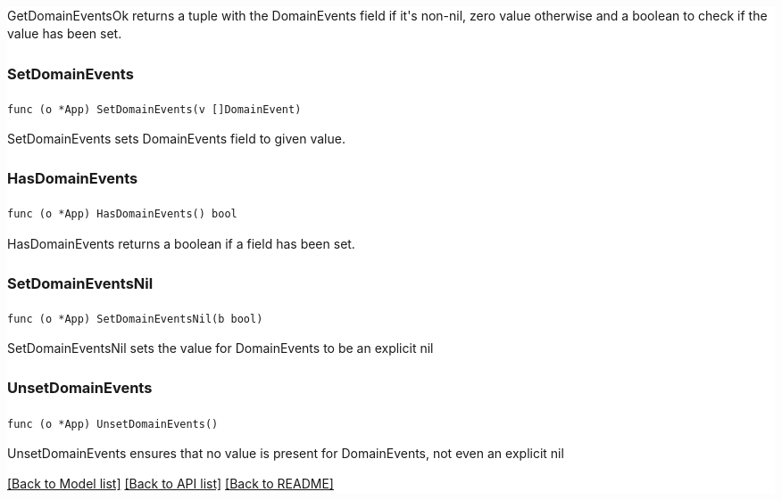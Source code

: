GetDomainEventsOk returns a tuple with the DomainEvents field if it's non-nil, zero value otherwise
and a boolean to check if the value has been set.

### SetDomainEvents

`func (o *App) SetDomainEvents(v []DomainEvent)`

SetDomainEvents sets DomainEvents field to given value.

### HasDomainEvents

`func (o *App) HasDomainEvents() bool`

HasDomainEvents returns a boolean if a field has been set.

### SetDomainEventsNil

`func (o *App) SetDomainEventsNil(b bool)`

 SetDomainEventsNil sets the value for DomainEvents to be an explicit nil

### UnsetDomainEvents
`func (o *App) UnsetDomainEvents()`

UnsetDomainEvents ensures that no value is present for DomainEvents, not even an explicit nil

[[Back to Model list]](../README.md#documentation-for-models) [[Back to API list]](../README.md#documentation-for-api-endpoints) [[Back to README]](../README.md)


